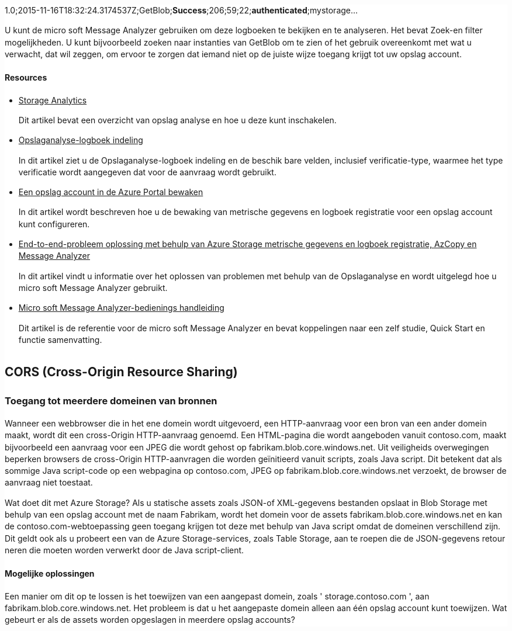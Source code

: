    1.0;2015-11-16T18:32:24.3174537Z;GetBlob;**Success**;206;59;22;**authenticated**;mystorage…

U kunt de micro soft Message Analyzer gebruiken om deze logboeken te bekijken en te analyseren. Het bevat Zoek-en filter mogelijkheden. U kunt bijvoorbeeld zoeken naar instanties van GetBlob om te zien of het gebruik overeenkomt met wat u verwacht, dat wil zeggen, om ervoor te zorgen dat iemand niet op de juiste wijze toegang krijgt tot uw opslag account.

#### <a name="resources"></a>Resources
* [Storage Analytics](../storage-analytics.md)

  Dit artikel bevat een overzicht van opslag analyse en hoe u deze kunt inschakelen.
* [Opslaganalyse-logboek indeling](https://msdn.microsoft.com/library/azure/hh343259.aspx)

  In dit artikel ziet u de Opslaganalyse-logboek indeling en de beschik bare velden, inclusief verificatie-type, waarmee het type verificatie wordt aangegeven dat voor de aanvraag wordt gebruikt.
* [Een opslag account in de Azure Portal bewaken](../storage-monitor-storage-account.md)

  In dit artikel wordt beschreven hoe u de bewaking van metrische gegevens en logboek registratie voor een opslag account kunt configureren.
* [End-to-end-probleem oplossing met behulp van Azure Storage metrische gegevens en logboek registratie, AzCopy en Message Analyzer](../storage-e2e-troubleshooting.md)

  In dit artikel vindt u informatie over het oplossen van problemen met behulp van de Opslaganalyse en wordt uitgelegd hoe u micro soft Message Analyzer gebruikt.
* [Micro soft Message Analyzer-bedienings handleiding](https://technet.microsoft.com/library/jj649776.aspx)

  Dit artikel is de referentie voor de micro soft Message Analyzer en bevat koppelingen naar een zelf studie, Quick Start en functie samenvatting.

## <a name="cross-origin-resource-sharing-cors"></a>CORS (Cross-Origin Resource Sharing)
### <a name="cross-domain-access-of-resources"></a>Toegang tot meerdere domeinen van bronnen
Wanneer een webbrowser die in het ene domein wordt uitgevoerd, een HTTP-aanvraag voor een bron van een ander domein maakt, wordt dit een cross-Origin HTTP-aanvraag genoemd. Een HTML-pagina die wordt aangeboden vanuit contoso.com, maakt bijvoorbeeld een aanvraag voor een JPEG die wordt gehost op fabrikam.blob.core.windows.net. Uit veiligheids overwegingen beperken browsers de cross-Origin HTTP-aanvragen die worden geïnitieerd vanuit scripts, zoals Java script. Dit betekent dat als sommige Java script-code op een webpagina op contoso.com, JPEG op fabrikam.blob.core.windows.net verzoekt, de browser de aanvraag niet toestaat.

Wat doet dit met Azure Storage? Als u statische assets zoals JSON-of XML-gegevens bestanden opslaat in Blob Storage met behulp van een opslag account met de naam Fabrikam, wordt het domein voor de assets fabrikam.blob.core.windows.net en kan de contoso.com-webtoepassing geen toegang krijgen tot deze met behulp van Java script omdat de domeinen verschillend zijn. Dit geldt ook als u probeert een van de Azure Storage-services, zoals Table Storage, aan te roepen die de JSON-gegevens retour neren die moeten worden verwerkt door de Java script-client.

#### <a name="possible-solutions"></a>Mogelijke oplossingen
Een manier om dit op te lossen is het toewijzen van een aangepast domein, zoals ' storage.contoso.com ', aan fabrikam.blob.core.windows.net. Het probleem is dat u het aangepaste domein alleen aan één opslag account kunt toewijzen. Wat gebeurt er als de assets worden opgeslagen in meerdere opslag accounts?
